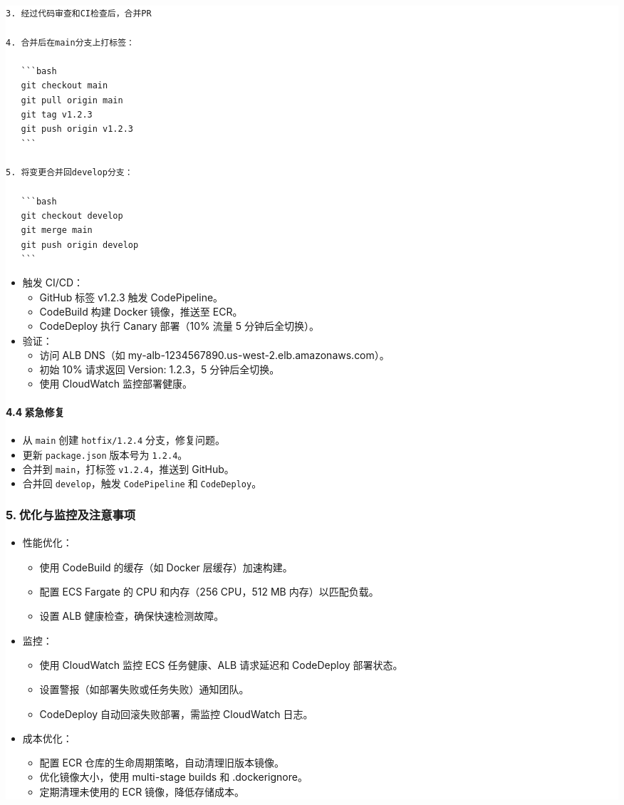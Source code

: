     3. 经过代码审查和CI检查后，合并PR

    4. 合并后在main分支上打标签：
    
       ```bash
       git checkout main
       git pull origin main
       git tag v1.2.3
       git push origin v1.2.3
       ```

    5. 将变更合并回develop分支：
    
       ```bash
       git checkout develop
       git merge main
       git push origin develop
       ```

- 触发 CI/CD：
  - GitHub 标签 v1.2.3 触发 CodePipeline。
  - CodeBuild 构建 Docker 镜像，推送至 ECR。
  - CodeDeploy 执行 Canary 部署（10% 流量 5 分钟后全切换）。
- 验证：
  - 访问 ALB DNS（如 my-alb-1234567890.us-west-2.elb.amazonaws.com）。
  - 初始 10% 请求返回 Version: 1.2.3，5 分钟后全切换。
  - 使用 CloudWatch 监控部署健康。

#### 4.4 紧急修复

- 从 `main` 创建 `hotfix/1.2.4` 分支，修复问题。
- 更新 `package.json` 版本号为 `1.2.4`。
- 合并到 `main`，打标签 `v1.2.4`，推送到 GitHub。
- 合并回 `develop`，触发 `CodePipeline` 和 `CodeDeploy`。

### 5. 优化与监控及注意事项

- 性能优化：

  - 使用 CodeBuild 的缓存（如 Docker 层缓存）加速构建。

  - 配置 ECS Fargate 的 CPU 和内存（256 CPU，512 MB 内存）以匹配负载。

  - 设置 ALB 健康检查，确保快速检测故障。

- 监控：

  - 使用 CloudWatch 监控 ECS 任务健康、ALB 请求延迟和 CodeDeploy 部署状态。

  - 设置警报（如部署失败或任务失败）通知团队。
  - CodeDeploy 自动回滚失败部署，需监控 CloudWatch 日志。

- 成本优化：

  - 配置 ECR 仓库的生命周期策略，自动清理旧版本镜像。
  - 优化镜像大小，使用 multi-stage builds 和 .dockerignore。
  - 定期清理未使用的 ECR 镜像，降低存储成本。
